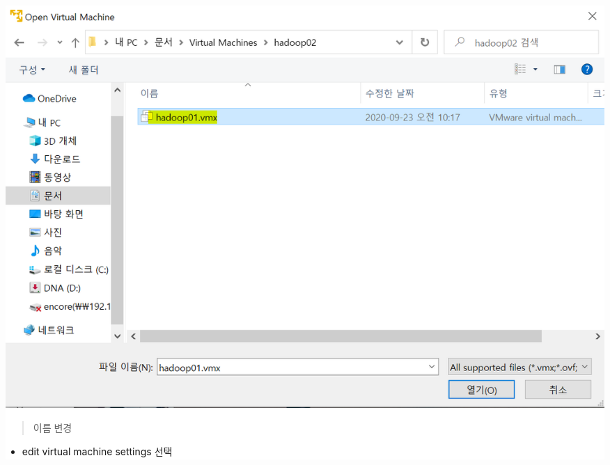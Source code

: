 

![image-20200923102512507](image\image-20200923102512507.png)



> 이름 변경

- edit virtual machine settings 선택 
